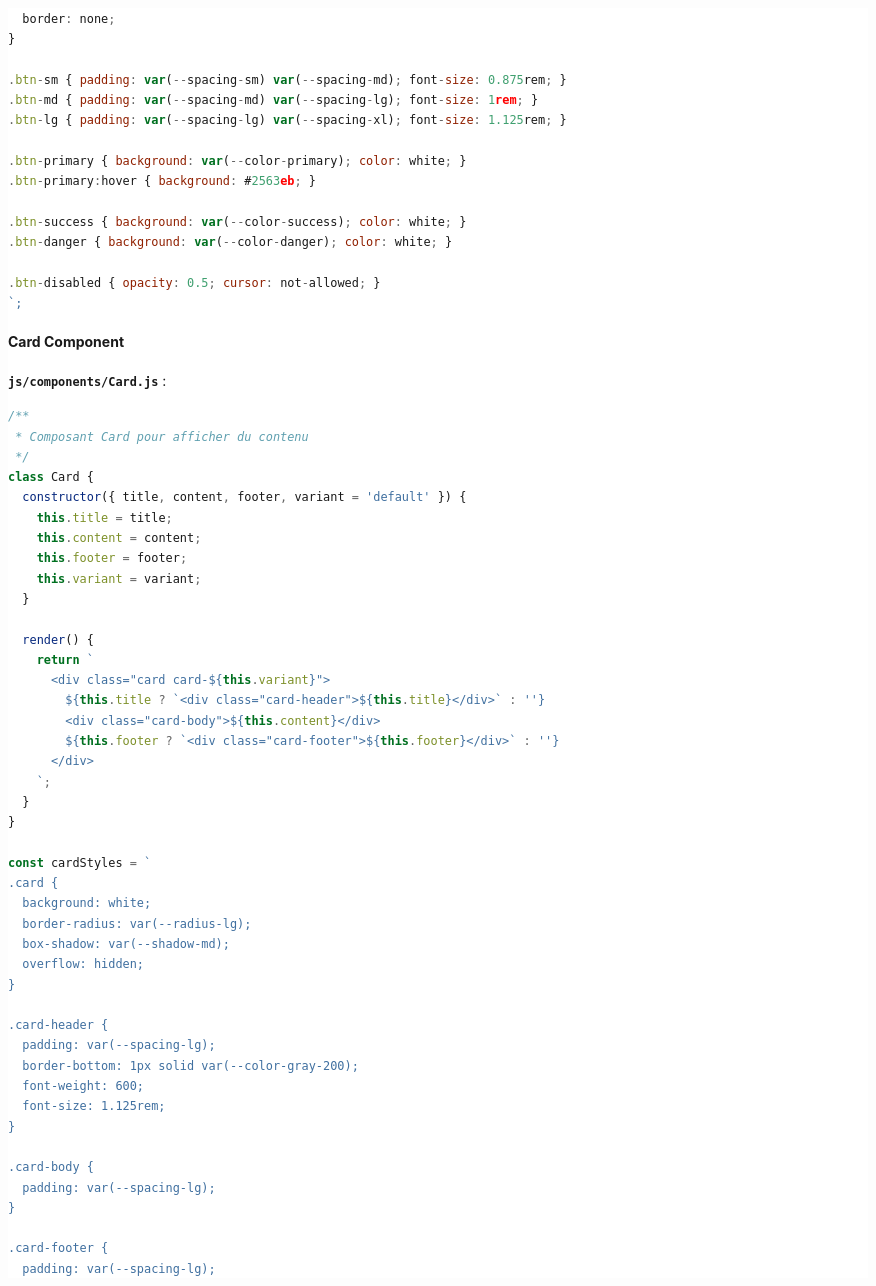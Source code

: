 ```javascript
  border: none;
}

.btn-sm { padding: var(--spacing-sm) var(--spacing-md); font-size: 0.875rem; }
.btn-md { padding: var(--spacing-md) var(--spacing-lg); font-size: 1rem; }
.btn-lg { padding: var(--spacing-lg) var(--spacing-xl); font-size: 1.125rem; }

.btn-primary { background: var(--color-primary); color: white; }
.btn-primary:hover { background: #2563eb; }

.btn-success { background: var(--color-success); color: white; }
.btn-danger { background: var(--color-danger); color: white; }

.btn-disabled { opacity: 0.5; cursor: not-allowed; }
`;
```

#### Card Component

**`js/components/Card.js`** :
```javascript
/**
 * Composant Card pour afficher du contenu
 */
class Card {
  constructor({ title, content, footer, variant = 'default' }) {
    this.title = title;
    this.content = content;
    this.footer = footer;
    this.variant = variant;
  }
  
  render() {
    return `
      <div class="card card-${this.variant}">
        ${this.title ? `<div class="card-header">${this.title}</div>` : ''}
        <div class="card-body">${this.content}</div>
        ${this.footer ? `<div class="card-footer">${this.footer}</div>` : ''}
      </div>
    `;
  }
}

const cardStyles = `
.card {
  background: white;
  border-radius: var(--radius-lg);
  box-shadow: var(--shadow-md);
  overflow: hidden;
}

.card-header {
  padding: var(--spacing-lg);
  border-bottom: 1px solid var(--color-gray-200);
  font-weight: 600;
  font-size: 1.125rem;
}

.card-body {
  padding: var(--spacing-lg);
}

.card-footer {
  padding: var(--spacing-lg);
```